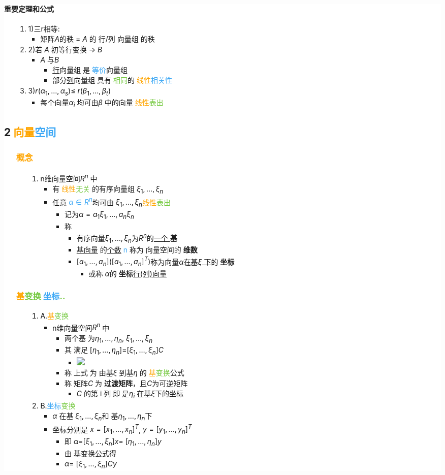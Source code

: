 #### 重要定理和公式

<ul>

1.  1)三r相等:
    - 矩阵$A$​的秩 = $A$​ 的 行/列 向量组 的秩
2.  2)若 $A$​  初等行变换 → $B$​
    - $A$​ 与$B$​
        - <u>行</u>向量组 是 <span style="color:#3da8f5;">等价</span>向量组
        - 部分<u>列</u>向量组 具有 <span style="color:#75c940;">相同</span>的 <span style="color: orange;">线性</span><span style="color:#3da8f5;">相关性</span>
3.  3)$r(α_1,…,α_s)$​​​​​​​​​​​​≤ $r(β_1,…,β_t)$​​​​​​​​​​​​
    - 每个向量$α_i$​​​ 均可由$β$​ 中的向量 <span style="color: orange;">线性</span><span style="color:#75c940;">表出</span>

</ul>

</ul>

</ul>

## **2 <span style="color: orange;">向量</span><span style="color:#3da8f5;">空间</span>**

<ul>

### <span style="color: orange;">概念</span>

<ul>

1.  n维向量空间$R^n$​​​ 中
    - 有 <span style="color: orange;">线性</span><span style="color:#75c940;">无关 </span>的有序向量组 $ξ_1,…,ξ_n$​​​​​​​​​
    - 任意 <span style="color:#3da8f5;">$α\in R^n$</span>​​​​​​​​ 均可由 $ξ_1,…,ξ_n$​​​​​​​​​ <span style="color: orange;">线性</span><span style="color:#75c940;">表出</span>
        - 记为$α=a_1ξ_1,…,a_nξ_n$​​​​​​​​​​​​​​​​​
        - 称
            - 有序向量$ξ_1,…,ξ_n$​​​​​​​​​ 为$R^n$​​​的<u>一个 </u>**基**
            - <u>基向量</u> 的<u>个数</u> <span style="color:#3da8f5;">n </span>称为 向量空间的 **维数**
            - $[a_1,…,a_n]([a_1,…,a_n]^T)$​​​​​​​​​​​​​​​​​​​​​​​​​​称为向量$α$​<u>在基</u><u>$ξ$</u><u>​</u><u> 下</u>的 **坐标**
                - 或称 $α$​的 **坐标**<u>行(列)向量</u>

</ul>

### <span style="color: orange;">基</span><span style="color:#75c940;">变换</span> <span style="color:#3da8f5;">坐标</span><span style="color:#75c940;">..</span>

<ul>

1.  A.<span style="color: orange;">基</span><span style="color:#75c940;">变换</span>
    - n维向量空间$R^n$​​​ 中
        - 两个基 为$η_1,…,η_n$​​​​​​​​​ , $ξ_1,…,ξ_n$​​​​​​​​​
        - 其 满足 $[η_1,…,η_n]$​​​​​​​​​​​ =$[ξ_1,…,ξ_n]$​​​​​​​​​​​ $C$​
            - ![](https://api2.mubu.com/v3/document_image/849a3657-67f5-4286-8ad4-b6deceb2a258-15201174.jpg)
        - 称 上式 为 由基$ξ$​ 到基$η$​  的 <span style="color: orange;">基</span><span style="color:#75c940;">变换</span>公式
        - 称 矩阵$C$​ 为 **过渡矩阵**，且$C$​ 为可逆矩阵
            - $C$​ 的第 i 列 即 是$η_i$​​​ 在基$ξ$​下的坐标
2.  B.<span style="color:#3da8f5;">坐标</span><span style="color:#75c940;">变换</span>
    - $α$​ 在基 $ξ_1,…,ξ_n$​​​​​​​​​  和 基$η_1,…,η_n$​​​​​​​​​ 下
    - 坐标分别是 $x=[x_1,…,x_n]^T$​​​​​​​​​​​​​​​ , $y=[y_1,…,y_n]^T$​​​​​​​​​​​​​​​
        - 即 $α$​=$[ξ_1,…,ξ_n]x$​​​​​​​​​​​​= $[η_1,…,η_n]y$​​​​​​​​​​​​
        - 由 基变换公式得
        - $α=$​ $[ξ_1,…,ξ_n]$​​​​​​​​​​​ $Cy$​​